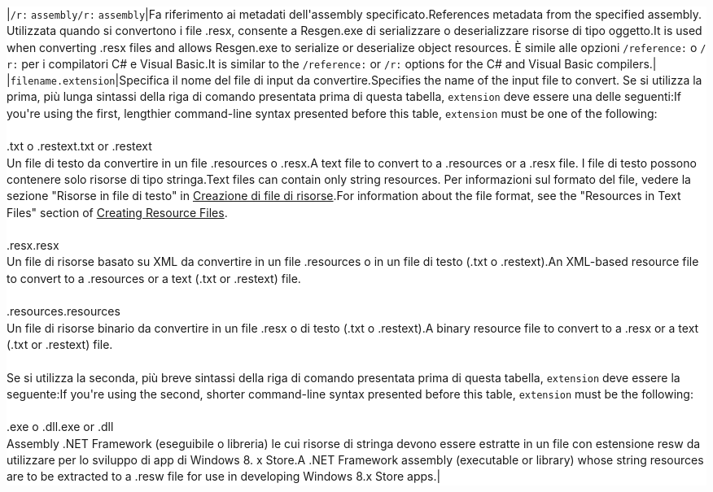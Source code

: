 |<span data-ttu-id="4efd8-138">`/r:` `assembly`</span><span class="sxs-lookup"><span data-stu-id="4efd8-138">`/r:` `assembly`</span></span>|<span data-ttu-id="4efd8-139">Fa riferimento ai metadati dell'assembly specificato.</span><span class="sxs-lookup"><span data-stu-id="4efd8-139">References metadata from the specified assembly.</span></span> <span data-ttu-id="4efd8-140">Utilizzata quando si convertono i file .resx, consente a Resgen.exe di serializzare o deserializzare risorse di tipo oggetto.</span><span class="sxs-lookup"><span data-stu-id="4efd8-140">It is used when converting .resx files and allows Resgen.exe to serialize or deserialize object resources.</span></span> <span data-ttu-id="4efd8-141">È simile alle opzioni `/reference:` o `/r:` per i compilatori C# e Visual Basic.</span><span class="sxs-lookup"><span data-stu-id="4efd8-141">It is similar to the `/reference:` or `/r:` options for the C# and Visual Basic compilers.</span></span>|  
|`filename.extension`|<span data-ttu-id="4efd8-142">Specifica il nome del file di input da convertire.</span><span class="sxs-lookup"><span data-stu-id="4efd8-142">Specifies the name of the input file to convert.</span></span> <span data-ttu-id="4efd8-143">Se si utilizza la prima, più lunga sintassi della riga di comando presentata prima di questa tabella, `extension` deve essere una delle seguenti:</span><span class="sxs-lookup"><span data-stu-id="4efd8-143">If you're using the first, lengthier command-line syntax presented before this table,  `extension` must be one of the following:</span></span><br /><br /> <span data-ttu-id="4efd8-144">.txt o .restext</span><span class="sxs-lookup"><span data-stu-id="4efd8-144">.txt or .restext</span></span><br /> <span data-ttu-id="4efd8-145">Un file di testo da convertire in un file .resources o .resx.</span><span class="sxs-lookup"><span data-stu-id="4efd8-145">A text file to convert to a .resources or a .resx file.</span></span> <span data-ttu-id="4efd8-146">I file di testo possono contenere solo risorse di tipo stringa.</span><span class="sxs-lookup"><span data-stu-id="4efd8-146">Text files can contain only string resources.</span></span> <span data-ttu-id="4efd8-147">Per informazioni sul formato del file, vedere la sezione "Risorse in file di testo" in [Creazione di file di risorse](../resources/creating-resource-files-for-desktop-apps.md).</span><span class="sxs-lookup"><span data-stu-id="4efd8-147">For information about the file format, see the "Resources in Text Files" section of [Creating Resource Files](../resources/creating-resource-files-for-desktop-apps.md).</span></span><br /><br /> <span data-ttu-id="4efd8-148">.resx</span><span class="sxs-lookup"><span data-stu-id="4efd8-148">.resx</span></span><br /> <span data-ttu-id="4efd8-149">Un file di risorse basato su XML da convertire in un file .resources o in un file di testo (.txt o .restext).</span><span class="sxs-lookup"><span data-stu-id="4efd8-149">An XML-based resource file to convert to a .resources or a text (.txt or .restext) file.</span></span><br /><br /> <span data-ttu-id="4efd8-150">.resources</span><span class="sxs-lookup"><span data-stu-id="4efd8-150">.resources</span></span><br /> <span data-ttu-id="4efd8-151">Un file di risorse binario da convertire in un file .resx o di testo (.txt o .restext).</span><span class="sxs-lookup"><span data-stu-id="4efd8-151">A binary resource file to convert to a .resx or a text (.txt or .restext) file.</span></span><br /><br /> <span data-ttu-id="4efd8-152">Se si utilizza la seconda, più breve sintassi della riga di comando presentata prima di questa tabella, `extension` deve essere la seguente:</span><span class="sxs-lookup"><span data-stu-id="4efd8-152">If you're using the second, shorter command-line syntax presented before this table, `extension` must be the following:</span></span><br /><br /> <span data-ttu-id="4efd8-153">.exe o .dll</span><span class="sxs-lookup"><span data-stu-id="4efd8-153">.exe or .dll</span></span><br /> <span data-ttu-id="4efd8-154">Assembly .NET Framework (eseguibile o libreria) le cui risorse di stringa devono essere estratte in un file con estensione resw da utilizzare per lo sviluppo di app di Windows 8. x Store.</span><span class="sxs-lookup"><span data-stu-id="4efd8-154">A .NET Framework assembly (executable or library) whose string resources are to be extracted to a .resw file for use in developing Windows 8.x Store apps.</span></span>|  